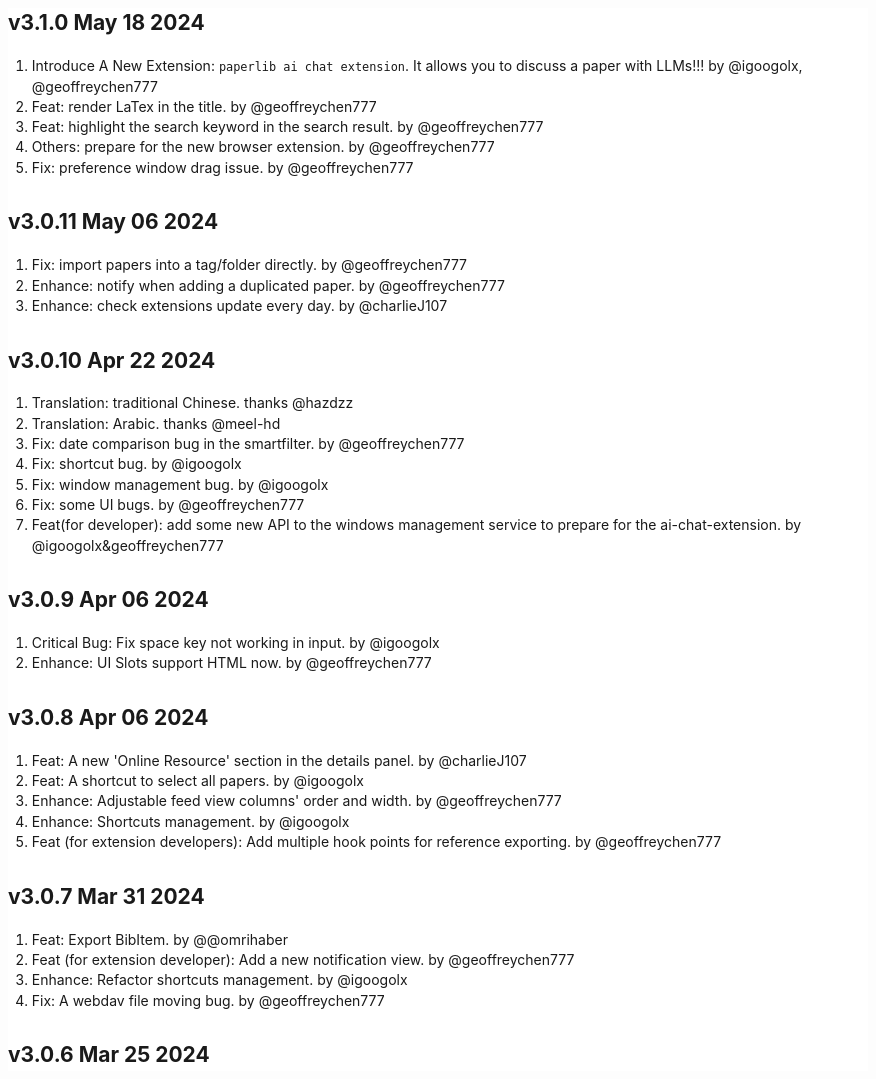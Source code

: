 
## v3.1.0 May 18 2024

1. Introduce A New Extension: `paperlib ai chat extension`. It allows you to discuss a paper with LLMs!!! by @igoogolx, @geoffreychen777
2. Feat: render LaTex in the title. by @geoffreychen777
3. Feat: highlight the search keyword in the search result. by @geoffreychen777
4. Others: prepare for the new browser extension. by @geoffreychen777
5. Fix: preference window drag issue. by @geoffreychen777

## v3.0.11 May 06 2024

1. Fix: import papers into a tag/folder directly. by @geoffreychen777
2. Enhance: notify when adding a duplicated paper. by @geoffreychen777
3. Enhance: check extensions update every day. by @charlieJ107

## v3.0.10 Apr 22 2024

1. Translation: traditional Chinese. thanks @hazdzz
2. Translation: Arabic. thanks @meel-hd
3. Fix: date comparison bug in the smartfilter. by @geoffreychen777
4. Fix: shortcut bug. by @igoogolx
5. Fix: window management bug. by @igoogolx
6. Fix: some UI bugs. by @geoffreychen777
7. Feat(for developer): add some new API to the windows management service to prepare for the ai-chat-extension. by @igoogolx&geoffreychen777

## v3.0.9 Apr 06 2024

1. Critical Bug: Fix space key not working in input. by @igoogolx
2. Enhance: UI Slots support HTML now. by @geoffreychen777

## v3.0.8 Apr 06 2024

1. Feat: A new 'Online Resource' section in the details panel. by @charlieJ107
2. Feat: A shortcut to select all papers. by @igoogolx
3. Enhance: Adjustable feed view columns' order and width. by @geoffreychen777
4. Enhance: Shortcuts management. by @igoogolx
5. Feat (for extension developers): Add multiple hook points for reference exporting. by @geoffreychen777

## v3.0.7 Mar 31 2024

1. Feat: Export BibItem. by @@omrihaber
2. Feat (for extension developer): Add a new notification view. by @geoffreychen777
3. Enhance: Refactor shortcuts management. by @igoogolx
4. Fix: A webdav file moving bug. by @geoffreychen777

## v3.0.6 Mar 25 2024

